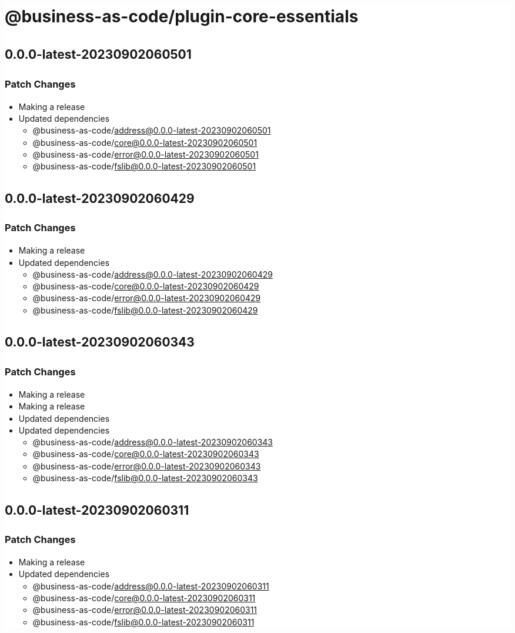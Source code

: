 # @business-as-code/plugin-core-essentials

## 0.0.0-latest-20230902060501

### Patch Changes

- Making a release
- Updated dependencies
  - @business-as-code/address@0.0.0-latest-20230902060501
  - @business-as-code/core@0.0.0-latest-20230902060501
  - @business-as-code/error@0.0.0-latest-20230902060501
  - @business-as-code/fslib@0.0.0-latest-20230902060501

## 0.0.0-latest-20230902060429

### Patch Changes

- Making a release
- Updated dependencies
  - @business-as-code/address@0.0.0-latest-20230902060429
  - @business-as-code/core@0.0.0-latest-20230902060429
  - @business-as-code/error@0.0.0-latest-20230902060429
  - @business-as-code/fslib@0.0.0-latest-20230902060429

## 0.0.0-latest-20230902060343

### Patch Changes

- Making a release
- Making a release
- Updated dependencies
- Updated dependencies
  - @business-as-code/address@0.0.0-latest-20230902060343
  - @business-as-code/core@0.0.0-latest-20230902060343
  - @business-as-code/error@0.0.0-latest-20230902060343
  - @business-as-code/fslib@0.0.0-latest-20230902060343

## 0.0.0-latest-20230902060311

### Patch Changes

- Making a release
- Updated dependencies
  - @business-as-code/address@0.0.0-latest-20230902060311
  - @business-as-code/core@0.0.0-latest-20230902060311
  - @business-as-code/error@0.0.0-latest-20230902060311
  - @business-as-code/fslib@0.0.0-latest-20230902060311
